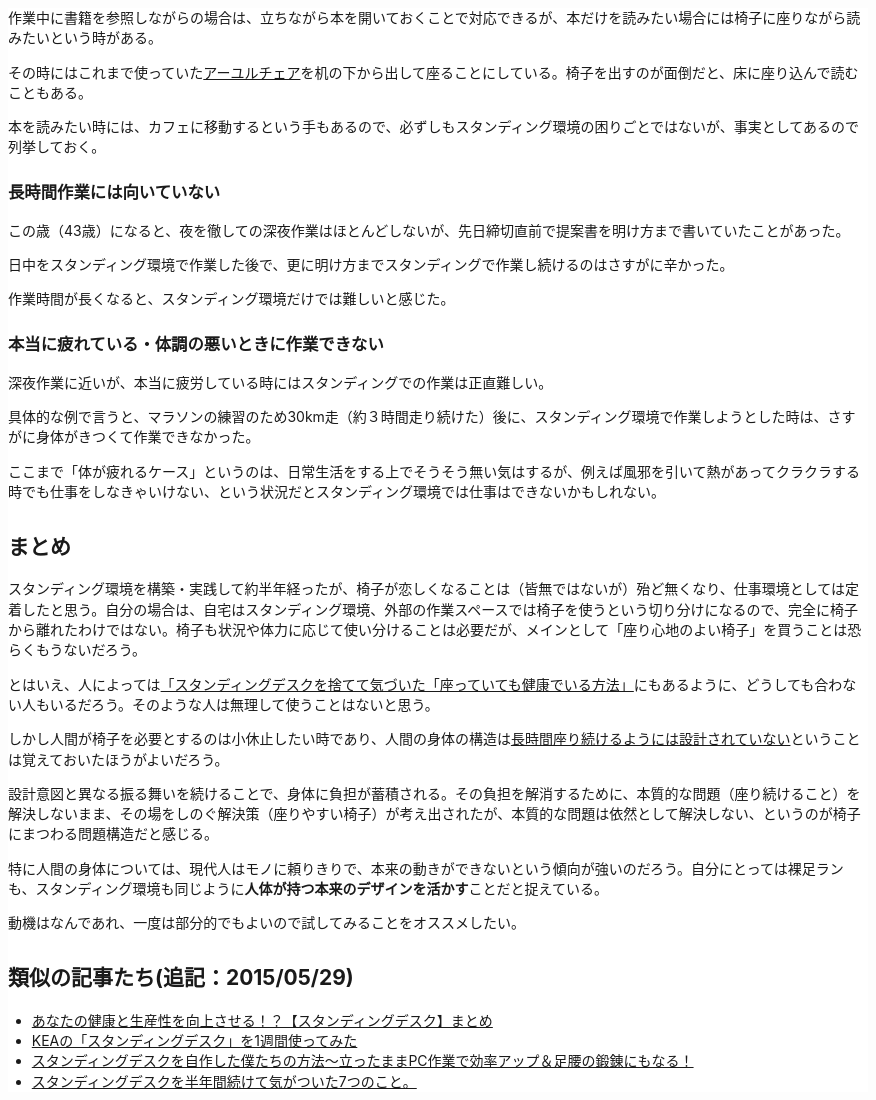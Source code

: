 作業中に書籍を参照しながらの場合は、立ちながら本を開いておくことで対応できるが、本だけを読みたい場合には椅子に座りながら読みたいという時がある。

その時にはこれまで使っていた[アーユルチェア](http://www.ayur-chair.com)を机の下から出して座ることにしている。椅子を出すのが面倒だと、床に座り込んで読むこともある。

本を読みたい時には、カフェに移動するという手もあるので、必ずしもスタンディング環境の困りごとではないが、事実としてあるので列挙しておく。

### 長時間作業には向いていない

この歳（43歳）になると、夜を徹しての深夜作業はほとんどしないが、先日締切直前で提案書を明け方まで書いていたことがあった。

日中をスタンディング環境で作業した後で、更に明け方までスタンディングで作業し続けるのはさすがに辛かった。

作業時間が長くなると、スタンディング環境だけでは難しいと感じた。

### 本当に疲れている・体調の悪いときに作業できない

深夜作業に近いが、本当に疲労している時にはスタンディングでの作業は正直難しい。

具体的な例で言うと、マラソンの練習のため30km走（約３時間走り続けた）後に、スタンディング環境で作業しようとした時は、さすがに身体がきつくて作業できなかった。

ここまで「体が疲れるケース」というのは、日常生活をする上でそうそう無い気はするが、例えば風邪を引いて熱があってクラクラする時でも仕事をしなきゃいけない、という状況だとスタンディング環境では仕事はできないかもしれない。

## まとめ

スタンディング環境を構築・実践して約半年経ったが、椅子が恋しくなることは（皆無ではないが）殆ど無くなり、仕事環境としては定着したと思う。自分の場合は、自宅はスタンディング環境、外部の作業スペースでは椅子を使うという切り分けになるので、完全に椅子から離れたわけではない。椅子も状況や体力に応じて使い分けることは必要だが、メインとして「座り心地のよい椅子」を買うことは恐らくもうないだろう。

とはいえ、人によっては[「スタンディングデスクを捨てて気づいた「座っていても健康でいる方法」](http://www.lifehacker.jp/2014/04/140413standing_desk.html)にもあるように、どうしても合わない人もいるだろう。そのような人は無理して使うことはないと思う。

しかし人間が椅子を必要とするのは小休止したい時であり、人間の身体の構造は[長時間座り続けるようには設計されていない](http://mitsunoy.jugem.jp/?cid=1)ということは覚えておいたほうがよいだろう。

設計意図と異なる振る舞いを続けることで、身体に負担が蓄積される。その負担を解消するために、本質的な問題（座り続けること）を解決しないまま、その場をしのぐ解決策（座りやすい椅子）が考え出されたが、本質的な問題は依然として解決しない、というのが椅子にまつわる問題構造だと感じる。

特に人間の身体については、現代人はモノに頼りきりで、本来の動きができないという傾向が強いのだろう。自分にとっては裸足ランも、スタンディング環境も同じように**人体が持つ本来のデザインを活かす**ことだと捉えている。

動機はなんであれ、一度は部分的でもよいので試してみることをオススメしたい。

## 類似の記事たち(追記：2015/05/29)

* [あなたの健康と生産性を向上させる！？【スタンディングデスク】まとめ](http://matome.naver.jp/odai/2136816331150235201)
* [KEAの「スタンディングデスク」を1週間使ってみた](http://gigazine.net/news/20141122-ikea-standing-desk/)
* [スタンディングデスクを自作した僕たちの方法～立ったままPC作業で効率アップ＆足腰の鍛錬にもなる！](http://kechamayo.jp/news/archives/8679)
* [スタンディングデスクを半年間続けて気がついた7つのこと。](http://hoxai.com/archives/2432)
